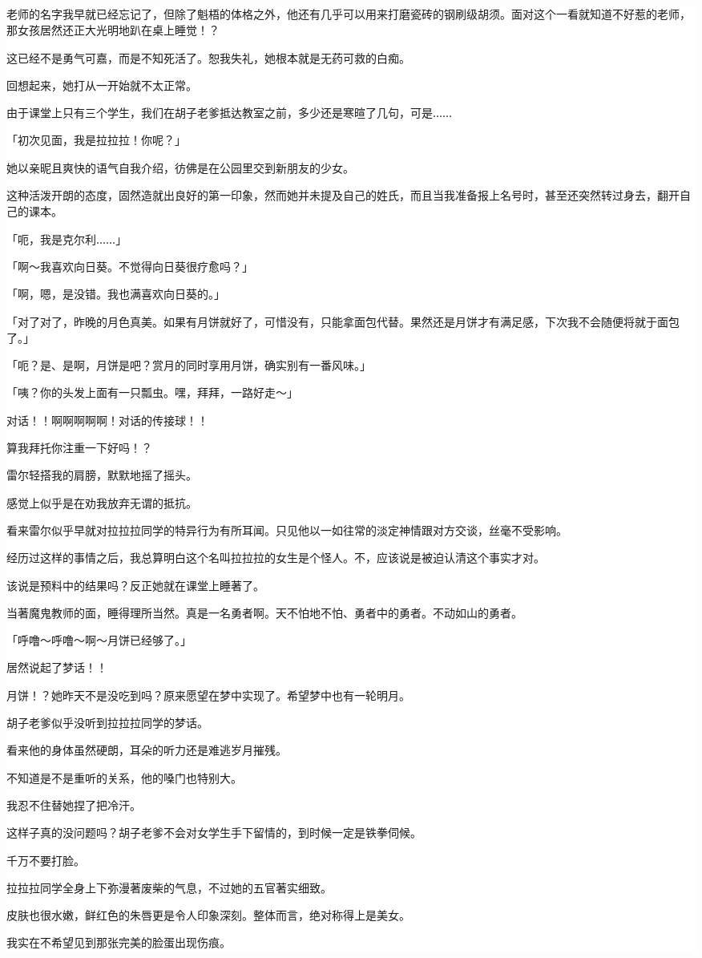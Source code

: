 老师的名字我早就已经忘记了，但除了魁梧的体格之外，他还有几乎可以用来打磨瓷砖的钢刷级胡须。面对这个一看就知道不好惹的老师，那女孩居然还正大光明地趴在桌上睡觉！？

这已经不是勇气可嘉，而是不知死活了。恕我失礼，她根本就是无药可救的白痴。

回想起来，她打从一开始就不太正常。

由于课堂上只有三个学生，我们在胡子老爹抵达教室之前，多少还是寒暄了几句，可是……

「初次见面，我是拉拉拉！你呢？」

她以亲昵且爽快的语气自我介绍，彷佛是在公园里交到新朋友的少女。

这种活泼开朗的态度，固然造就出良好的第一印象，然而她并未提及自己的姓氏，而且当我准备报上名号时，甚至还突然转过身去，翻开自己的课本。

「呃，我是克尔利……」

「啊～我喜欢向日葵。不觉得向日葵很疗愈吗？」

「啊，嗯，是没错。我也满喜欢向日葵的。」

「对了对了，昨晚的月色真美。如果有月饼就好了，可惜没有，只能拿面包代替。果然还是月饼才有满足感，下次我不会随便将就于面包了。」

「呃？是、是啊，月饼是吧？赏月的同时享用月饼，确实别有一番风味。」

「咦？你的头发上面有一只瓢虫。嘿，拜拜，一路好走～」

对话！！啊啊啊啊啊！对话的传接球！！

算我拜托你注重一下好吗！？

雷尔轻搭我的肩膀，默默地摇了摇头。

感觉上似乎是在劝我放弃无谓的抵抗。

看来雷尔似乎早就对拉拉拉同学的特异行为有所耳闻。只见他以一如往常的淡定神情跟对方交谈，丝毫不受影响。

经历过这样的事情之后，我总算明白这个名叫拉拉拉的女生是个怪人。不，应该说是被迫认清这个事实才对。

该说是预料中的结果吗？反正她就在课堂上睡著了。

当著魔鬼教师的面，睡得理所当然。真是一名勇者啊。天不怕地不怕、勇者中的勇者。不动如山的勇者。

「呼噜～呼噜～啊～月饼已经够了。」

居然说起了梦话！！

月饼！？她昨天不是没吃到吗？原来愿望在梦中实现了。希望梦中也有一轮明月。

胡子老爹似乎没听到拉拉拉同学的梦话。

看来他的身体虽然硬朗，耳朵的听力还是难逃岁月摧残。

不知道是不是重听的关系，他的嗓门也特别大。

我忍不住替她捏了把冷汗。

这样子真的没问题吗？胡子老爹不会对女学生手下留情的，到时候一定是铁拳伺候。

千万不要打脸。

拉拉拉同学全身上下弥漫著废柴的气息，不过她的五官著实细致。

皮肤也很水嫩，鲜红色的朱唇更是令人印象深刻。整体而言，绝对称得上是美女。

我实在不希望见到那张完美的脸蛋出现伤痕。
